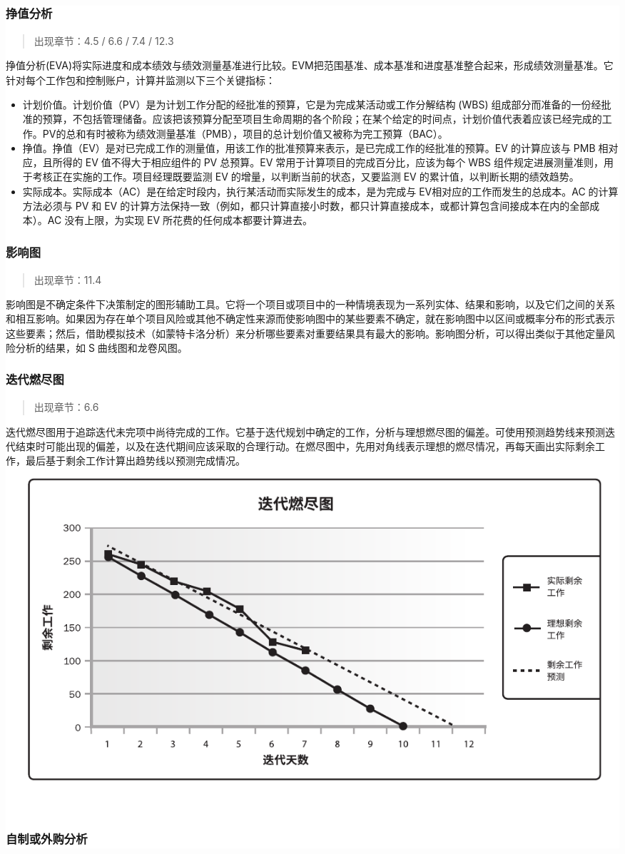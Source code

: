 ### 挣值分析

> 出现章节：4.5 / 6.6 / 7.4 / 12.3

挣值分析(EVA)将实际进度和成本绩效与绩效测量基准进行比较。EVM把范围基准、成本基准和进度基准整合起来，形成绩效测量基准。它针对每个工作包和控制账户，计算并监测以下三个关键指标：
- 计划价值。计划价值（PV）是为计划工作分配的经批准的预算，它是为完成某活动或工作分解结构 (WBS) 组成部分而准备的一份经批准的预算，不包括管理储备。应该把该预算分配至项目生命周期的各个阶段；在某个给定的时间点，计划价值代表着应该已经完成的工作。PV的总和有时被称为绩效测量基准（PMB），项目的总计划价值又被称为完工预算（BAC）。
- 挣值。挣值（EV）是对已完成工作的测量值，用该工作的批准预算来表示，是已完成工作的经批准的预算。EV 的计算应该与 PMB 相对应，且所得的 EV 值不得大于相应组件的 PV 总预算。EV 常用于计算项目的完成百分比，应该为每个 WBS 组件规定进展测量准则，用于考核正在实施的工作。项目经理既要监测 EV 的增量，以判断当前的状态，又要监测 EV 的累计值，以判断长期的绩效趋势。
- 实际成本。实际成本（AC）是在给定时段内，执行某活动而实际发生的成本，是为完成与 EV相对应的工作而发生的总成本。AC 的计算方法必须与 PV 和 EV 的计算方法保持一致（例如，都只计算直接小时数，都只计算直接成本，或都计算包含间接成本在内的全部成本）。AC 没有上限，为实现 EV 所花费的任何成本都要计算进去。

### 影响图

> 出现章节：11.4

影响图是不确定条件下决策制定的图形辅助工具。它将一个项目或项目中的一种情境表现为一系列实体、结果和影响，以及它们之间的关系和相互影响。如果因为存在单个项目风险或其他不确定性来源而使影响图中的某些要素不确定，就在影响图中以区间或概率分布的形式表示这些要素；然后，借助模拟技术（如蒙特卡洛分析）来分析哪些要素对重要结果具有最大的影响。影响图分析，可以得出类似于其他定量风险分析的结果，如 S 曲线图和龙卷风图。

### 迭代燃尽图

> 出现章节：6.6

迭代燃尽图用于追踪迭代未完项中尚待完成的工作。它基于迭代规划中确定的工作，分析与理想燃尽图的偏差。可使用预测趋势线来预测迭代结束时可能出现的偏差，以及在迭代期间应该采取的合理行动。在燃尽图中，先用对角线表示理想的燃尽情况，再每天画出实际剩余工作，最后基于剩余工作计算出趋势线以预测完成情况。

![迭代燃尽图](./images/b4.png)

### 自制或外购分析
